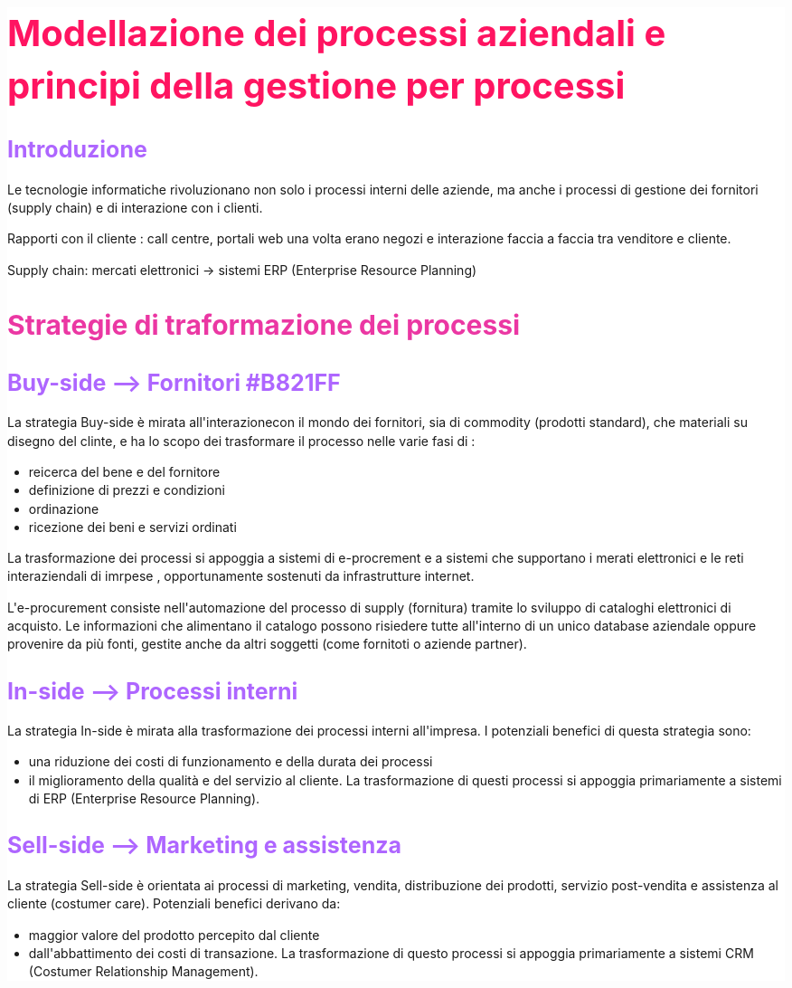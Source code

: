 # <span style="color:#FF1461; font-size:40px">Modellazione dei processi aziendali e principi della gestione per processi
### <span style="color:#AE66FF; font-size:25px">Introduzione 
Le tecnologie informatiche rivoluzionano non solo i processi interni delle aziende, ma anche i processi di gestione dei fornitori (supply chain) e di interazione con i clienti.

Rapporti con il cliente :
call centre, portali web una volta erano negozi e interazione faccia a faccia tra venditore e cliente.

Supply chain:
mercati elettronici -> sistemi ERP (Enterprise Resource Planning)

## <span style="color:#EB37A3; font-size:30px">Strategie di traformazione dei processi
### <span style="color:#AE66FF; font-size:25px">Buy-side --> Fornitori #B821FF
La strategia Buy-side è mirata all'interazionecon il mondo dei fornitori, sia di commodity (prodotti standard), che materiali su disegno del clinte, e ha lo scopo dei trasformare il processo nelle varie fasi di :
- reicerca del bene e del fornitore
- definizione di prezzi e condizioni
- ordinazione
- ricezione dei beni e servizi ordinati

La trasformazione dei processi si appoggia a sistemi di e-procrement e a sistemi che supportano i merati elettronici e le reti interaziendali di imrpese , opportunamente sostenuti da infrastrutture internet.

L'e-procurement consiste nell'automazione del processo di supply (fornitura) tramite lo sviluppo di cataloghi elettronici di acquisto.
Le informazioni che alimentano il catalogo possono risiedere tutte all'interno di un unico database aziendale oppure provenire da più fonti, gestite anche da altri soggetti (come fornitoti o aziende partner).

### <span style="color:#AE66FF; font-size:25px">In-side --> Processi interni
La strategia In-side è mirata alla trasformazione dei processi interni all'impresa.
I potenziali benefici di questa strategia sono:
- una riduzione dei costi di funzionamento e della durata dei processi 
- il miglioramento della qualità e del servizio al cliente.
La trasformazione di questi processi si appoggia primariamente a sistemi di ERP (Enterprise Resource Planning).

### <span style="color:#AE66FF; font-size:25px">Sell-side --> Marketing e assistenza 
La strategia Sell-side è orientata ai processi di marketing, vendita, distribuzione dei prodotti, servizio post-vendita e assistenza al cliente (costumer care).
Potenziali benefici derivano da:
- maggior valore del prodotto percepito dal cliente 
- dall'abbattimento dei costi di transazione.
La trasformazione di questo processi si appoggia primariamente a sistemi CRM (Costumer Relationship Management).
